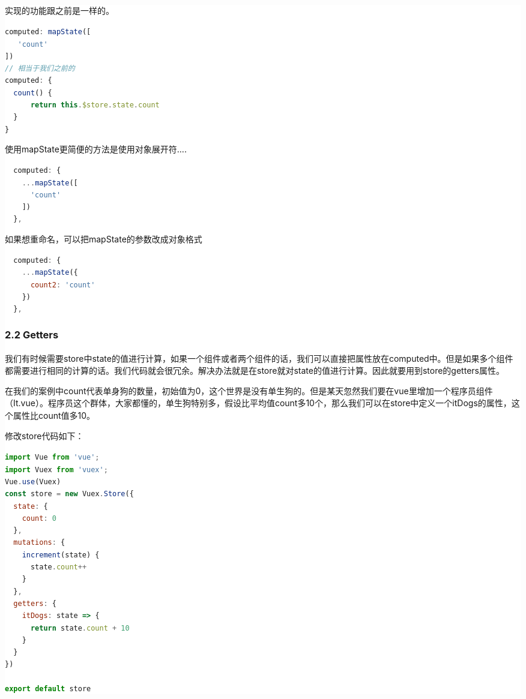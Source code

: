 实现的功能跟之前是一样的。

```javascript
computed: mapState([
   'count'
])
// 相当于我们之前的
computed: {
  count() {
      return this.$store.state.count
  }
}
```

使用mapState更简便的方法是使用对象展开符....  

```javascript
  computed: {
    ...mapState([
      'count'
    ])
  },
```

如果想重命名，可以把mapState的参数改成对象格式

```javascript
  computed: {
    ...mapState({
      count2: 'count'
    })
  },
```



### 2.2 Getters

我们有时候需要store中state的值进行计算，如果一个组件或者两个组件的话，我们可以直接把属性放在computed中。但是如果多个组件都需要进行相同的计算的话。我们代码就会很冗余。解决办法就是在store就对state的值进行计算。因此就要用到store的getters属性。

在我们的案例中count代表单身狗的数量，初始值为0，这个世界是没有单生狗的。但是某天忽然我们要在vue里增加一个程序员组件（It.vue）。程序员这个群体，大家都懂的，单生狗特别多，假设比平均值count多10个，那么我们可以在store中定义一个itDogs的属性，这个属性比count值多10。

修改store代码如下：

```javascript
import Vue from 'vue';
import Vuex from 'vuex';
Vue.use(Vuex)
const store = new Vuex.Store({
  state: {
    count: 0
  },
  mutations: {
    increment(state) {
      state.count++
    }
  },
  getters: {
    itDogs: state => {
      return state.count + 10
    }
  }
})

export default store
```
